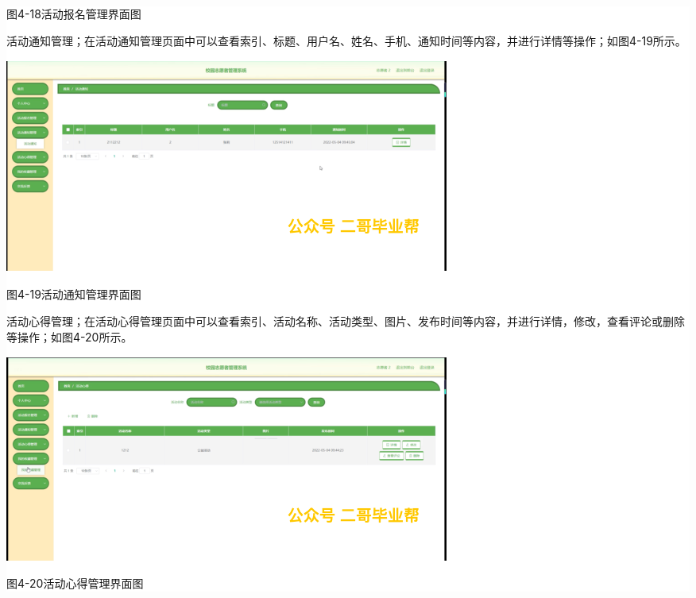 图4-18活动报名管理界面图

活动通知管理；在活动通知管理页面中可以查看索引、标题、用户名、姓名、手机、通知时间等内容，并进行详情等操作；如图4-19所示。

![](/images/0700stringboot/0712springboot/blog.029.png)

图4-19活动通知管理界面图

活动心得管理；在活动心得管理页面中可以查看索引、活动名称、活动类型、图片、发布时间等内容，并进行详情，修改，查看评论或删除等操作；如图4-20所示。

![](/images/0700stringboot/0712springboot/blog.030.png)

图4-20活动心得管理界面图













